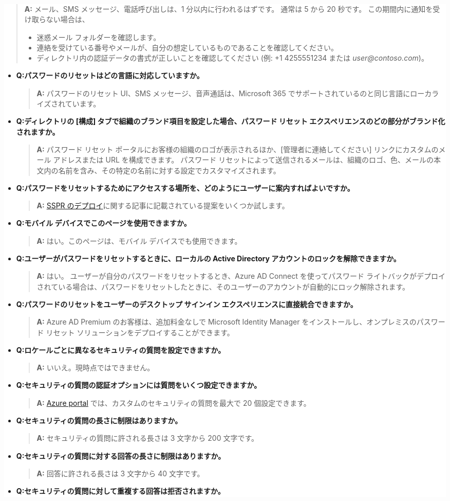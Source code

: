   > **A:** メール、SMS メッセージ、電話呼び出しは、1 分以内に行われるはずです。 通常は 5 から 20 秒です。
  > この期間内に通知を受け取らない場合は、
  > * 迷惑メール フォルダーを確認します。
  > * 連絡を受けている番号やメールが、自分の想定しているものであることを確認してください。
  > * ディレクトリ内の認証データの書式が正しいことを確認してください (例: +1 4255551234 または *user\@contoso.com*)。 
* **Q:パスワードのリセットはどの言語に対応していますか。**

  > **A:** パスワードのリセット UI、SMS メッセージ、音声通話は、Microsoft 365 でサポートされているのと同じ言語にローカライズされています。
  >
  >
* **Q:ディレクトリの [構成] タブで組織のブランド項目を設定した場合、パスワード リセット エクスペリエンスのどの部分がブランド化されますか。**

  > **A:** パスワード リセット ポータルにお客様の組織のロゴが表示されるほか、[管理者に連絡してください] リンクにカスタムのメール アドレスまたは URL を構成できます。 パスワード リセットによって送信されるメールは、組織のロゴ、色、メールの本文内の名前を含み、その特定の名前に対する設定でカスタマイズされます。
  >
  >
* **Q:パスワードをリセットするためにアクセスする場所を、どのようにユーザーに案内すればよいですか。**

  > **A:** [SSPR のデプロイ](howto-sspr-deployment.md#plan-communications)に関する記事に記載されている提案をいくつか試します。
  >
  >
* **Q:モバイル デバイスでこのページを使用できますか。**

  > **A:** はい。このページは、モバイル デバイスでも使用できます。
  >
  >
* **Q:ユーザーがパスワードをリセットするときに、ローカルの Active Directory アカウントのロックを解除できますか。**

  > **A:** はい。 ユーザーが自分のパスワードをリセットするとき、Azure AD Connect を使ってパスワード ライトバックがデプロイされている場合は、パスワードをリセットしたときに、そのユーザーのアカウントが自動的にロック解除されます。
  >
  >
* **Q:パスワードのリセットをユーザーのデスクトップ サインイン エクスペリエンスに直接統合できますか。**

  > **A:** Azure AD Premium のお客様は、追加料金なしで Microsoft Identity Manager をインストールし、オンプレミスのパスワード リセット ソリューションをデプロイすることができます。
  >
  >
* **Q:ロケールごとに異なるセキュリティの質問を設定できますか。**

  > **A:** いいえ。現時点ではできません。
  >
  >
* **Q:セキュリティの質問の認証オプションには質問をいくつ設定できますか。**

  > **A:** [Azure portal](https://portal.azure.com) では、カスタムのセキュリティの質問を最大で 20 個設定できます。
  >
  >
* **Q:セキュリティの質問の長さに制限はありますか。**

  > **A:** セキュリティの質問に許される長さは 3 文字から 200 文字です。
  >
  >
* **Q:セキュリティの質問に対する回答の長さに制限はありますか。**

  > **A:** 回答に許される長さは 3 文字から 40 文字です。
  >
  >
* **Q:セキュリティの質問に対して重複する回答は拒否されますか。**
